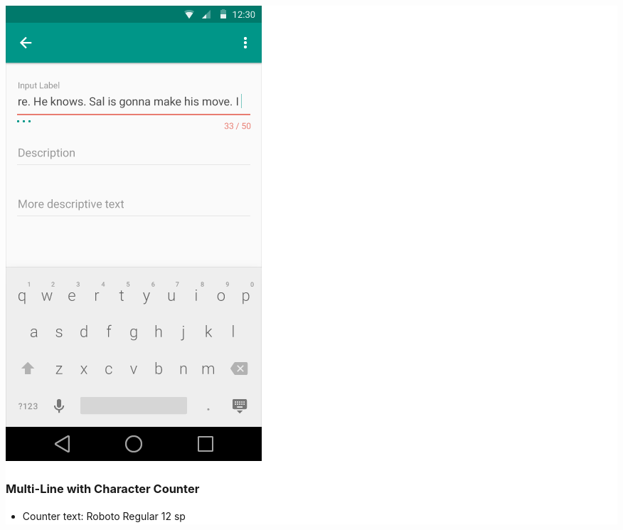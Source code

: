 ![](images/components/components-textfields-charactercounter-textfields_counter_03b_large_mdpi.png)

### Multi-Line with Character Counter

- Counter text: Roboto Regular 12 sp
